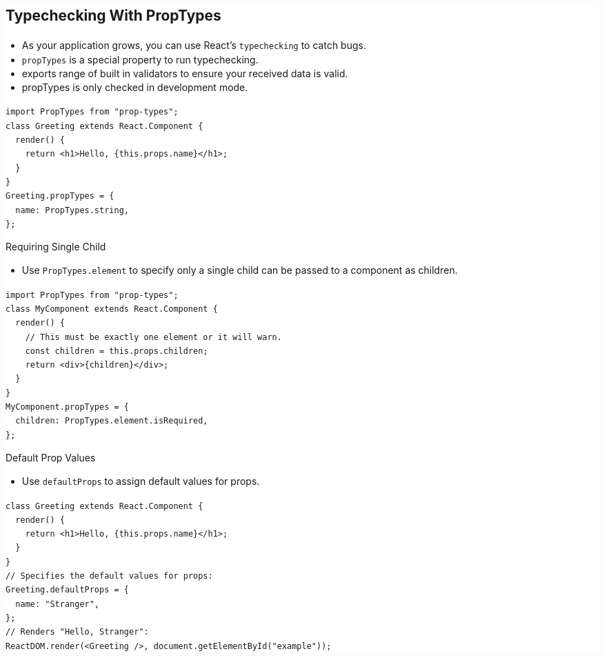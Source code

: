 ## Typechecking With PropTypes <a id="3c5c"></a>

- As your application grows, you can use React’s `typechecking` to catch bugs.
- `propTypes` is a special property to run typechecking.
- exports range of built in validators to ensure your received data is valid.
- propTypes is only checked in development mode.

```text
import PropTypes from "prop-types";
class Greeting extends React.Component {
  render() {
    return <h1>Hello, {this.props.name}</h1>;
  }
}
Greeting.propTypes = {
  name: PropTypes.string,
};
```

Requiring Single Child

- Use `PropTypes.element` to specify only a single child can be passed to a component as children.

```text
import PropTypes from "prop-types";
class MyComponent extends React.Component {
  render() {
    // This must be exactly one element or it will warn.
    const children = this.props.children;
    return <div>{children}</div>;
  }
}
MyComponent.propTypes = {
  children: PropTypes.element.isRequired,
};
```

Default Prop Values

- Use `defaultProps` to assign default values for props.

```text
class Greeting extends React.Component {
  render() {
    return <h1>Hello, {this.props.name}</h1>;
  }
}
// Specifies the default values for props:
Greeting.defaultProps = {
  name: "Stranger",
};
// Renders "Hello, Stranger":
ReactDOM.render(<Greeting />, document.getElementById("example"));
```
